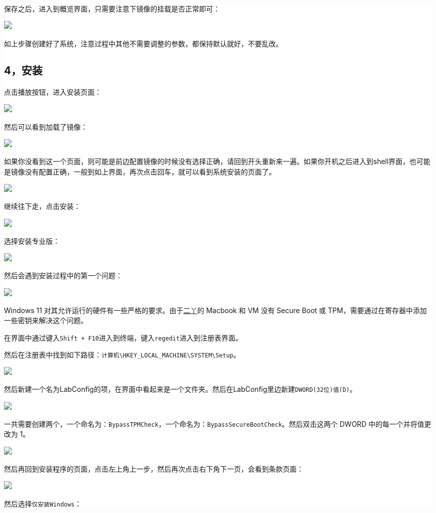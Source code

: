 保存之后，进入到概览界面，只需要注意下镜像的挂载是否正常即可：

![](http://t.eryajf.net/imgs/2022/04/be16d060253e3f4b.jpg)

如上步骤创建好了系统，注意过程中其他不需要调整的参数，都保持默认就好，不要乱改。

## 4，安装

点击播放按钮，进入安装页面：

![](http://t.eryajf.net/imgs/2022/04/19e8f0f121542ac2.jpg)

然后可以看到加载了镜像：

![](http://t.eryajf.net/imgs/2022/04/9a9e7e64ccb37003.jpg)

如果你没看到这一个页面，则可能是前边配置镜像的时候没有选择正确，请回到开头重新来一遍。如果你开机之后进入到shell界面，也可能是镜像没有配置正确，一般到如上界面，再次点击回车，就可以看到系统安装的页面了。

![](http://t.eryajf.net/imgs/2022/04/353656cf64887d2b.jpg)

继续往下走，点击安装：

![](http://t.eryajf.net/imgs/2022/04/b6f237e8509564e9.jpg)

选择安装专业版：

![](http://t.eryajf.net/imgs/2022/04/c463698bce60e960.jpg)

然后会遇到安装过程中的第一个问题：

![](http://t.eryajf.net/imgs/2022/04/1636077013f02684.jpg)

Windows 11 对其允许运行的硬件有一些严格的要求。由于[二丫](https://github.com/eryajf)的 Macbook 和 VM 没有 Secure Boot 或 TPM，需要通过在寄存器中添加一些密钥来解决这个问题。

在界面中通过键入`Shift + F10`进入到终端，键入`regedit`进入到注册表界面。

然后在注册表中找到如下路径：`计算机\HKEY_LOCAL_MACHINE\SYSTEM\Setup`。

![](http://t.eryajf.net/imgs/2022/04/ff7b234f921227e2.jpg)

然后新建一个名为LabConfig的项，在界面中看起来是一个文件夹。然后在LabConfig里边新建`DWORD(32位)值(D)`。

![](http://t.eryajf.net/imgs/2022/04/b66a8cd0744b9ea8.jpg)

一共需要创建两个，一个命名为：`BypassTPMCheck`，一个命名为：`BypassSecureBootCheck`。然后双击这两个 DWORD 中的每一个并将值更改为 1。

![](http://t.eryajf.net/imgs/2022/04/7a7e128378b523bd.jpg)

然后再回到安装程序的页面，点击左上角上一步，然后再次点击右下角下一页，会看到条款页面：

![](http://t.eryajf.net/imgs/2022/04/0867f826e88ff850.jpg)

然后选择`仅安装Windows`：
